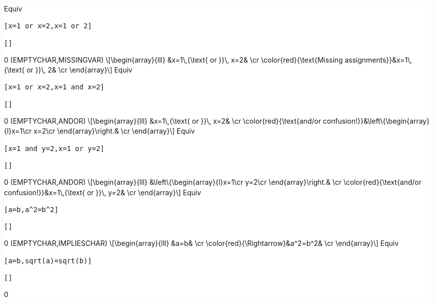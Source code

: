  <td class="cell c0">Equiv</td>
  <td class="cell c1"><span style="color:green;"><i class="fa fa-check"></i></span></td>
  <td class="cell c2"><pre>[x=1 or x=2,x=1 or 2]</pre></td>
  <td class="cell c3"><pre>[]</pre></td>
  <td class="cell c4"></td>
  <td class="cell c5">0</td>
  <td class="cell c6">(EMPTYCHAR,MISSINGVAR)</td>
</tr>
<tr class="pass">
  <td class="cell c0"><td colspan="2"></td></td>
  <td class="cell c1"><td colspan="4">\[\begin{array}{lll} &x=1\,{\text{ or }}\, x=2& \cr \color{red}{\text{Missing assignments}}&x=1\,{\text{ or }}\, 2& \cr \end{array}\]</td></td>
</tr>
<tr class="pass">
  <td class="cell c0">Equiv</td>
  <td class="cell c1"><span style="color:green;"><i class="fa fa-check"></i></span></td>
  <td class="cell c2"><pre>[x=1 or x=2,x=1 and x=2]</pre></td>
  <td class="cell c3"><pre>[]</pre></td>
  <td class="cell c4"></td>
  <td class="cell c5">0</td>
  <td class="cell c6">(EMPTYCHAR,ANDOR)</td>
</tr>
<tr class="pass">
  <td class="cell c0"><td colspan="2"></td></td>
  <td class="cell c1"><td colspan="4">\[\begin{array}{lll} &x=1\,{\text{ or }}\, x=2& \cr \color{red}{\text{and/or confusion!}}&\left\{\begin{array}{l}x=1\cr x=2\cr \end{array}\right.& \cr \end{array}\]</td></td>
</tr>
<tr class="pass">
  <td class="cell c0">Equiv</td>
  <td class="cell c1"><span style="color:green;"><i class="fa fa-check"></i></span></td>
  <td class="cell c2"><pre>[x=1 and y=2,x=1 or y=2]</pre></td>
  <td class="cell c3"><pre>[]</pre></td>
  <td class="cell c4"></td>
  <td class="cell c5">0</td>
  <td class="cell c6">(EMPTYCHAR,ANDOR)</td>
</tr>
<tr class="pass">
  <td class="cell c0"><td colspan="2"></td></td>
  <td class="cell c1"><td colspan="4">\[\begin{array}{lll} &\left\{\begin{array}{l}x=1\cr y=2\cr \end{array}\right.& \cr \color{red}{\text{and/or confusion!}}&x=1\,{\text{ or }}\, y=2& \cr \end{array}\]</td></td>
</tr>
<tr class="pass">
  <td class="cell c0">Equiv</td>
  <td class="cell c1"><span style="color:green;"><i class="fa fa-check"></i></span></td>
  <td class="cell c2"><pre>[a=b,a^2=b^2]</pre></td>
  <td class="cell c3"><pre>[]</pre></td>
  <td class="cell c4"></td>
  <td class="cell c5">0</td>
  <td class="cell c6">(EMPTYCHAR,IMPLIESCHAR)</td>
</tr>
<tr class="pass">
  <td class="cell c0"><td colspan="2"></td></td>
  <td class="cell c1"><td colspan="4">\[\begin{array}{lll} &a=b& \cr \color{red}{\Rightarrow}&a^2=b^2& \cr \end{array}\]</td></td>
</tr>
<tr class="pass">
  <td class="cell c0">Equiv</td>
  <td class="cell c1"><span style="color:green;"><i class="fa fa-check"></i></span></td>
  <td class="cell c2"><pre>[a=b,sqrt(a)=sqrt(b)]</pre></td>
  <td class="cell c3"><pre>[]</pre></td>
  <td class="cell c4"></td>
  <td class="cell c5">0</td>